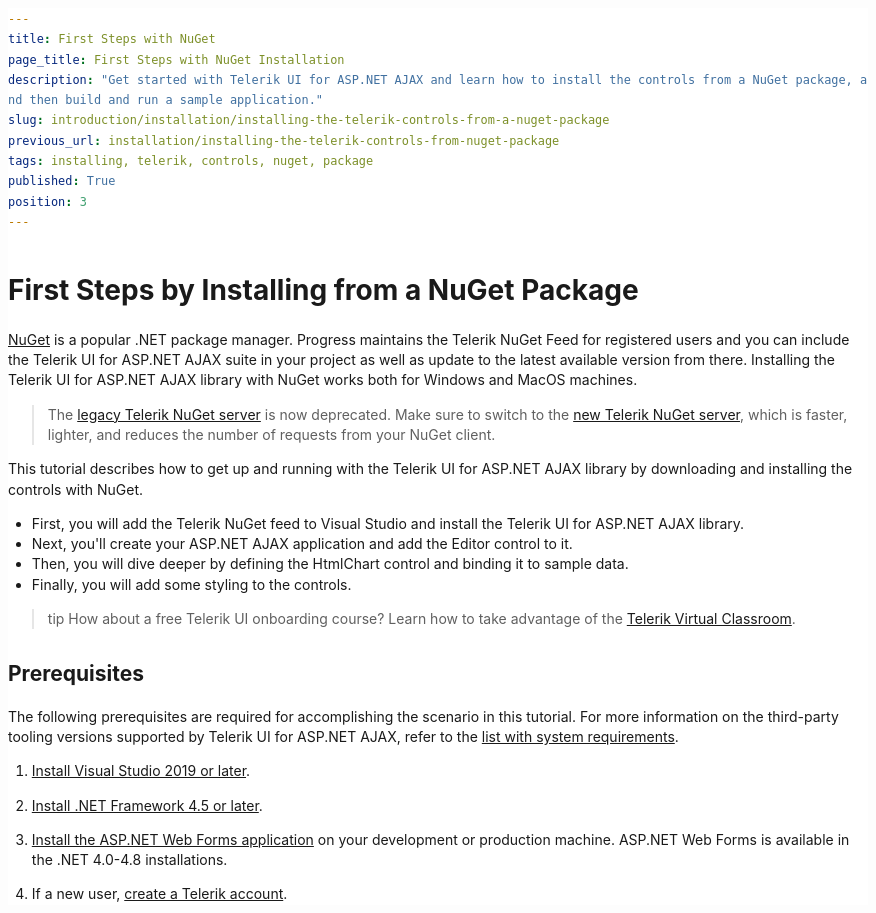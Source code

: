 ```yaml
---
title: First Steps with NuGet
page_title: First Steps with NuGet Installation
description: "Get started with Telerik UI for ASP.NET AJAX and learn how to install the controls from a NuGet package, and then build and run a sample application."
slug: introduction/installation/installing-the-telerik-controls-from-a-nuget-package
previous_url: installation/installing-the-telerik-controls-from-nuget-package
tags: installing, telerik, controls, nuget, package
published: True
position: 3
---
```


# First Steps by Installing from a NuGet Package

[NuGet](https://www.nuget.org/) is a popular .NET package manager. Progress maintains the Telerik NuGet Feed for registered users and you can include the Telerik UI for ASP.NET AJAX suite in your project as well as update to the latest available version from there. Installing the Telerik UI for ASP.NET AJAX library with NuGet works both for Windows and MacOS machines.

>The [legacy Telerik NuGet server](https://nuget.telerik.com/nuget) is now deprecated. Make sure to switch to the [new Telerik NuGet server](https://nuget.telerik.com/v3/index.json), which is faster, lighter, and reduces the number of requests from your NuGet client.

This tutorial describes how to get up and running with the Telerik UI for ASP.NET AJAX library by downloading and installing the controls with NuGet.

* First, you will add the Telerik NuGet feed to Visual Studio and install the Telerik UI for ASP.NET AJAX library.
* Next, you'll create your ASP.NET AJAX application and add the Editor control to it.
* Then, you will dive deeper by defining the HtmlChart control and binding it to sample data.
* Finally, you will add some styling to the controls.

>tip How about a free Telerik UI onboarding course? Learn how to take advantage of the [Telerik Virtual Classroom](https://learn.telerik.com/learn).

## Prerequisites

The following prerequisites are required for accomplishing the scenario in this tutorial. For more information on the third-party tooling versions supported by Telerik UI for ASP.NET AJAX, refer to the [list with system requirements](https://www.telerik.com/aspnet-ajax/tech-sheets/system-requirements).

1. [Install Visual Studio 2019 or later](https://visualstudio.microsoft.com/downloads/).

1. [Install .NET Framework 4.5 or later](https://dotnet.microsoft.com/en-us/download).

1. [Install the ASP.NET Web Forms application](https://docs.microsoft.com/en-us/aspnet/web-forms/) on your development or production machine. ASP.NET Web Forms is available in the .NET 4.0-4.8 installations.

1. If a new user, [create a Telerik account](https://www.telerik.com/account/).
